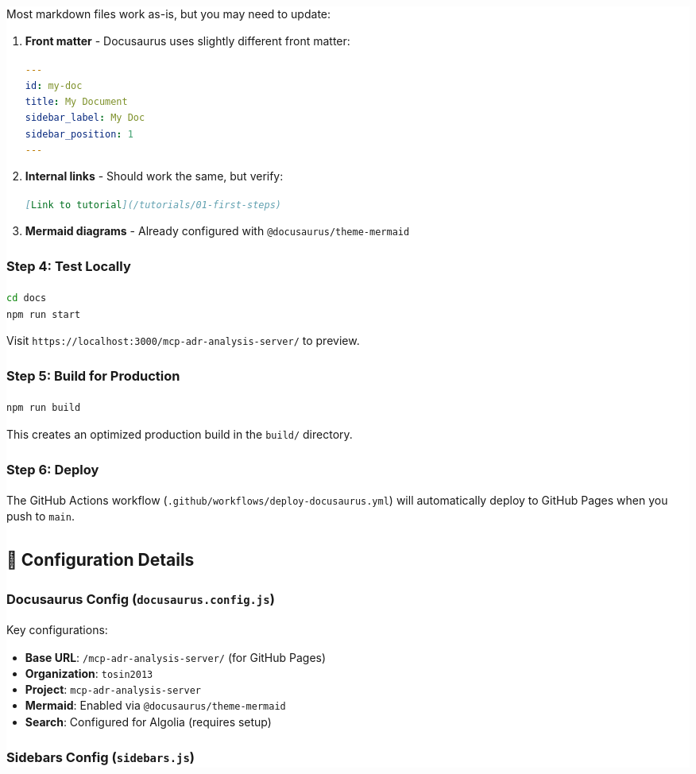 Most markdown files work as-is, but you may need to update:

1. **Front matter** - Docusaurus uses slightly different front matter:

   ```yaml
   ---
   id: my-doc
   title: My Document
   sidebar_label: My Doc
   sidebar_position: 1
   ---
   ```

2. **Internal links** - Should work the same, but verify:

   ```markdown
   [Link to tutorial](/tutorials/01-first-steps)
   ```

3. **Mermaid diagrams** - Already configured with `@docusaurus/theme-mermaid`

### Step 4: Test Locally

```bash
cd docs
npm run start
```

Visit `https://localhost:3000/mcp-adr-analysis-server/` to preview.

### Step 5: Build for Production

```bash
npm run build
```

This creates an optimized production build in the `build/` directory.

### Step 6: Deploy

The GitHub Actions workflow (`.github/workflows/deploy-docusaurus.yml`) will automatically deploy to GitHub Pages when you push to `main`.

## 🔧 Configuration Details

### Docusaurus Config (`docusaurus.config.js`)

Key configurations:

- **Base URL**: `/mcp-adr-analysis-server/` (for GitHub Pages)
- **Organization**: `tosin2013`
- **Project**: `mcp-adr-analysis-server`
- **Mermaid**: Enabled via `@docusaurus/theme-mermaid`
- **Search**: Configured for Algolia (requires setup)

### Sidebars Config (`sidebars.js`)
